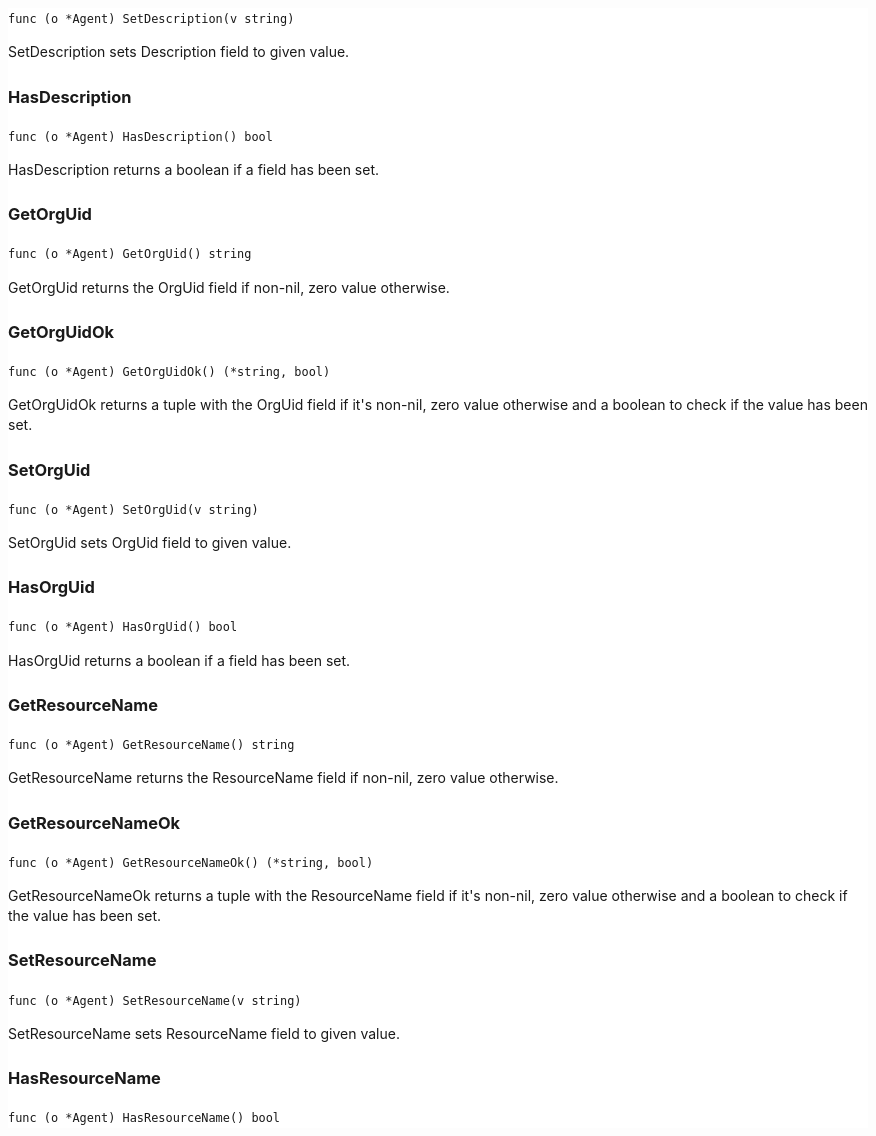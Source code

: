 `func (o *Agent) SetDescription(v string)`

SetDescription sets Description field to given value.

### HasDescription

`func (o *Agent) HasDescription() bool`

HasDescription returns a boolean if a field has been set.

### GetOrgUid

`func (o *Agent) GetOrgUid() string`

GetOrgUid returns the OrgUid field if non-nil, zero value otherwise.

### GetOrgUidOk

`func (o *Agent) GetOrgUidOk() (*string, bool)`

GetOrgUidOk returns a tuple with the OrgUid field if it's non-nil, zero value otherwise
and a boolean to check if the value has been set.

### SetOrgUid

`func (o *Agent) SetOrgUid(v string)`

SetOrgUid sets OrgUid field to given value.

### HasOrgUid

`func (o *Agent) HasOrgUid() bool`

HasOrgUid returns a boolean if a field has been set.

### GetResourceName

`func (o *Agent) GetResourceName() string`

GetResourceName returns the ResourceName field if non-nil, zero value otherwise.

### GetResourceNameOk

`func (o *Agent) GetResourceNameOk() (*string, bool)`

GetResourceNameOk returns a tuple with the ResourceName field if it's non-nil, zero value otherwise
and a boolean to check if the value has been set.

### SetResourceName

`func (o *Agent) SetResourceName(v string)`

SetResourceName sets ResourceName field to given value.

### HasResourceName

`func (o *Agent) HasResourceName() bool`

